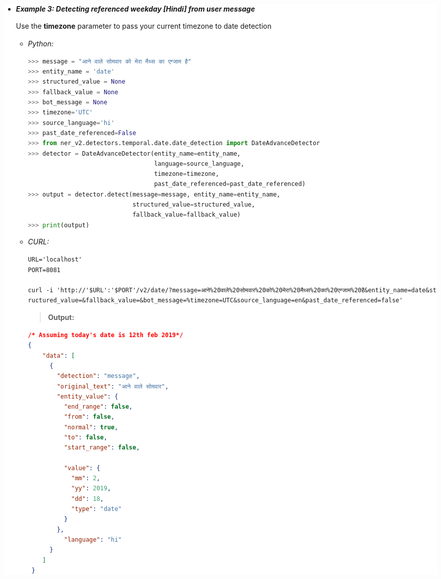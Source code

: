 - ***Example 3: Detecting  referenced weekday [Hindi] from user message***

  Use the **timezone** parameter to pass your current timezone to date detection

  - *Python:*

    ```python
    >>> message = "आने वाले सोमवार को मेरा मैथ्स का एग्जाम है"
    >>> entity_name = 'date'
    >>> structured_value = None
    >>> fallback_value = None
    >>> bot_message = None
    >>> timezone='UTC'
    >>> source_language='hi'
    >>> past_date_referenced=False 
    >>> from ner_v2.detectors.temporal.date.date_detection import DateAdvanceDetector
    >>> detector = DateAdvanceDetector(entity_name=entity_name,
                                       language=source_language, 
                                       timezone=timezone,
                                       past_date_referenced=past_date_referenced)  
    >>> output = detector.detect(message=message, entity_name=entity_name,
                                 structured_value=structured_value,
                                 fallback_value=fallback_value)
    >>> print(output)
    ```

  - *CURL:*

    ```shell
    URL='localhost'
    PORT=8081
    
    curl -i 'http://'$URL':'$PORT'/v2/date/?message=आने%20वाले%20सोमवार%20को%20मेरा%20मैथ्स%20का%20एग्जाम%20है&entity_name=date&structured_value=&fallback_value=&bot_message=%timezone=UTC&source_language=en&past_date_referenced=false'
    ```

    >  **Output:**

    ```json
    /* Assuming today's date is 12th feb 2019*/
    {
        "data": [
          {
            "detection": "message",
            "original_text": "आने वाले सोमवार",
            "entity_value": {
              "end_range": false,
              "from": false,
              "normal": true,
              "to": false,
              "start_range": false,
              
              "value": {
                "mm": 2,
                "yy": 2019,
                "dd": 18,
                "type": "date"
              }
            },
              "language": "hi"
          }
        ]
     }
    ```
